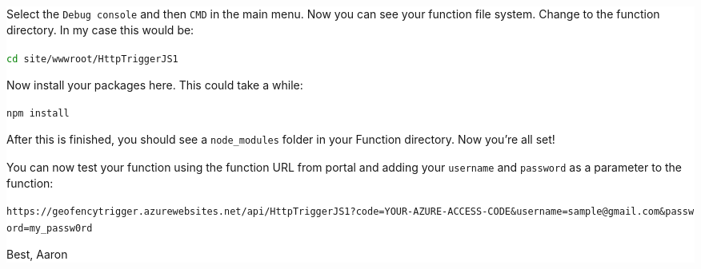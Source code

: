 Select the `Debug console` and then `CMD` in the main menu. Now you can see your function file system. Change to the function directory. In my case this would be:
```bash
cd site/wwwroot/HttpTriggerJS1
```

Now install your packages here. This could take a while:
```bash
npm install
```

After this is finished, you should see a `node_modules` folder in your Function directory. Now you’re all set!

You can now test your function using the function URL from portal and adding your `username` and `password` as a parameter to the function:
```
https://geofencytrigger.azurewebsites.net/api/HttpTriggerJS1?code=YOUR-AZURE-ACCESS-CODE&username=sample@gmail.com&password=my_passw0rd
```

Best,
Aaron